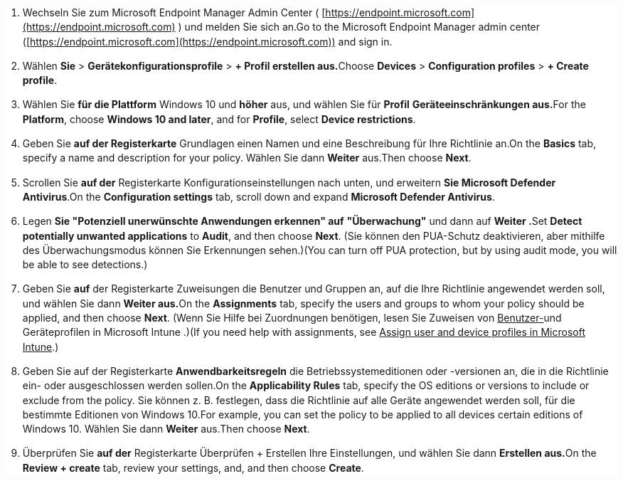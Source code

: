 1. <span data-ttu-id="1c894-378">Wechseln Sie zum Microsoft Endpoint Manager Admin Center ( [https://endpoint.microsoft.com](https://endpoint.microsoft.com) ) und melden Sie sich an.</span><span class="sxs-lookup"><span data-stu-id="1c894-378">Go to the Microsoft Endpoint Manager admin center ([https://endpoint.microsoft.com](https://endpoint.microsoft.com)) and sign in.</span></span>

2. <span data-ttu-id="1c894-379">Wählen **Sie**  >  **Gerätekonfigurationsprofile**  >  **+ Profil erstellen aus.**</span><span class="sxs-lookup"><span data-stu-id="1c894-379">Choose **Devices** > **Configuration profiles** > **+ Create profile**.</span></span>

3. <span data-ttu-id="1c894-380">Wählen Sie **für die Plattform** Windows 10 und **höher** aus, und wählen Sie für **Profil** **Geräteeinschränkungen aus.**</span><span class="sxs-lookup"><span data-stu-id="1c894-380">For the **Platform**, choose **Windows 10 and later**, and for **Profile**, select **Device restrictions**.</span></span>

4. <span data-ttu-id="1c894-381">Geben Sie **auf der Registerkarte** Grundlagen einen Namen und eine Beschreibung für Ihre Richtlinie an.</span><span class="sxs-lookup"><span data-stu-id="1c894-381">On the **Basics** tab, specify a name and description for your policy.</span></span> <span data-ttu-id="1c894-382">Wählen Sie dann **Weiter** aus.</span><span class="sxs-lookup"><span data-stu-id="1c894-382">Then choose **Next**.</span></span>

5. <span data-ttu-id="1c894-383">Scrollen Sie **auf der** Registerkarte Konfigurationseinstellungen nach unten, und erweitern **Sie Microsoft Defender Antivirus**.</span><span class="sxs-lookup"><span data-stu-id="1c894-383">On the **Configuration settings** tab, scroll down and expand **Microsoft Defender Antivirus**.</span></span>

6. <span data-ttu-id="1c894-384">Legen **Sie "Potenziell unerwünschte Anwendungen erkennen" auf** **"Überwachung"** und dann auf **Weiter .**</span><span class="sxs-lookup"><span data-stu-id="1c894-384">Set **Detect potentially unwanted applications** to **Audit**, and then choose **Next**.</span></span> <span data-ttu-id="1c894-385">(Sie können den PUA-Schutz deaktivieren, aber mithilfe des Überwachungsmodus können Sie Erkennungen sehen.)</span><span class="sxs-lookup"><span data-stu-id="1c894-385">(You can turn off PUA protection, but by using audit mode, you will be able to see detections.)</span></span>

7. <span data-ttu-id="1c894-386">Geben Sie **auf** der Registerkarte Zuweisungen die Benutzer und Gruppen an, auf die Ihre Richtlinie angewendet werden soll, und wählen Sie dann **Weiter aus.**</span><span class="sxs-lookup"><span data-stu-id="1c894-386">On the **Assignments** tab, specify the users and groups to whom your policy should be applied, and then choose **Next**.</span></span> <span data-ttu-id="1c894-387">(Wenn Sie Hilfe bei Zuordnungen benötigen, lesen Sie Zuweisen von [Benutzer-](/mem/intune/configuration/device-profile-assign)und Geräteprofilen in Microsoft Intune .)</span><span class="sxs-lookup"><span data-stu-id="1c894-387">(If you need help with assignments, see [Assign user and device profiles in Microsoft Intune](/mem/intune/configuration/device-profile-assign).)</span></span>

8. <span data-ttu-id="1c894-388">Geben Sie auf der Registerkarte **Anwendbarkeitsregeln** die Betriebssystemeditionen oder -versionen an, die in die Richtlinie ein- oder ausgeschlossen werden sollen.</span><span class="sxs-lookup"><span data-stu-id="1c894-388">On the **Applicability Rules** tab, specify the OS editions or versions to include or exclude from the policy.</span></span> <span data-ttu-id="1c894-389">Sie können z. B. festlegen, dass die Richtlinie auf alle Geräte angewendet werden soll, für die bestimmte Editionen von Windows 10.</span><span class="sxs-lookup"><span data-stu-id="1c894-389">For example, you can set the policy to be applied to all devices certain editions of Windows 10.</span></span> <span data-ttu-id="1c894-390">Wählen Sie dann **Weiter** aus.</span><span class="sxs-lookup"><span data-stu-id="1c894-390">Then choose **Next**.</span></span>

9. <span data-ttu-id="1c894-391">Überprüfen Sie **auf der** Registerkarte Überprüfen + Erstellen Ihre Einstellungen, und wählen Sie dann **Erstellen aus.**</span><span class="sxs-lookup"><span data-stu-id="1c894-391">On the **Review + create** tab, review your settings, and, and then choose **Create**.</span></span>
